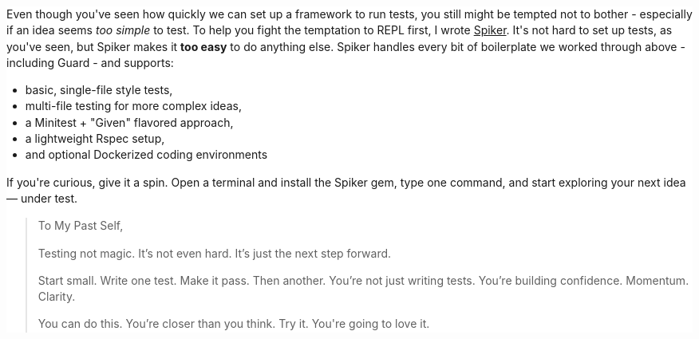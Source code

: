 Even though you've seen how quickly we can set up a framework to run tests, you still might be tempted not to bother - especially if an idea seems _too simple_ to test.
To help you fight the temptation to REPL first, I wrote [Spiker](https://github.com/norlinga/spiker).
It's not hard to set up tests, as you've seen, but Spiker makes it **too easy** to do anything else.
Spiker handles every bit of boilerplate we worked through above - including Guard - and supports:

- basic, single-file style tests,
- multi-file testing for more complex ideas,
- a Minitest + "Given" flavored approach,
- a lightweight Rspec setup,
- and optional Dockerized coding environments

If you're curious, give it a spin.
Open a terminal and install the Spiker gem, type one command, and start exploring your next idea — under test.

> To My Past Self,
> 
> Testing not magic. It’s not even hard. It’s just the next step forward.
>
> Start small. Write one test. Make it pass. Then another. You’re not just writing tests. You’re building confidence. Momentum. Clarity.
>
> You can do this. You’re closer than you think. Try it. You're going to love it.
